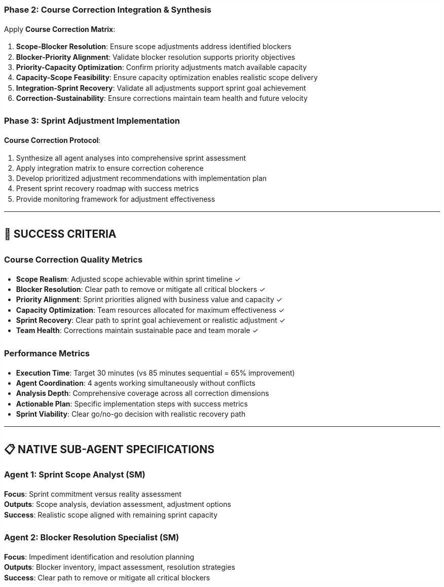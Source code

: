 ### Phase 2: Course Correction Integration & Synthesis

Apply **Course Correction Matrix**:

1. **Scope-Blocker Resolution**: Ensure scope adjustments address identified blockers
2. **Blocker-Priority Alignment**: Validate blocker resolution supports priority objectives
3. **Priority-Capacity Optimization**: Confirm priority adjustments match available capacity
4. **Capacity-Scope Feasibility**: Ensure capacity optimization enables realistic scope delivery
5. **Integration-Sprint Recovery**: Validate all adjustments support sprint goal achievement
6. **Correction-Sustainability**: Ensure corrections maintain team health and future velocity

### Phase 3: Sprint Adjustment Implementation

**Course Correction Protocol**:
1. Synthesize all agent analyses into comprehensive sprint assessment
2. Apply integration matrix to ensure correction coherence
3. Develop prioritized adjustment recommendations with implementation plan
4. Present sprint recovery roadmap with success metrics
5. Provide monitoring framework for adjustment effectiveness

---

## 🎯 SUCCESS CRITERIA

### Course Correction Quality Metrics
- **Scope Realism**: Adjusted scope achievable within sprint timeline ✓
- **Blocker Resolution**: Clear path to remove or mitigate all critical blockers ✓
- **Priority Alignment**: Sprint priorities aligned with business value and capacity ✓
- **Capacity Optimization**: Team resources allocated for maximum effectiveness ✓
- **Sprint Recovery**: Clear path to sprint goal achievement or realistic adjustment ✓
- **Team Health**: Corrections maintain sustainable pace and team morale ✓

### Performance Metrics
- **Execution Time**: Target 30 minutes (vs 85 minutes sequential = 65% improvement)
- **Agent Coordination**: 4 agents working simultaneously without conflicts
- **Analysis Depth**: Comprehensive coverage across all correction dimensions
- **Actionable Plan**: Specific implementation steps with success metrics
- **Sprint Viability**: Clear go/no-go decision with realistic recovery path

---

## 📋 NATIVE SUB-AGENT SPECIFICATIONS

### Agent 1: Sprint Scope Analyst (SM)
**Focus**: Sprint commitment versus reality assessment  
**Outputs**: Scope analysis, deviation assessment, adjustment options  
**Success**: Realistic scope aligned with remaining sprint capacity

### Agent 2: Blocker Resolution Specialist (SM)
**Focus**: Impediment identification and resolution planning  
**Outputs**: Blocker inventory, impact assessment, resolution strategies  
**Success**: Clear path to remove or mitigate all critical blockers

